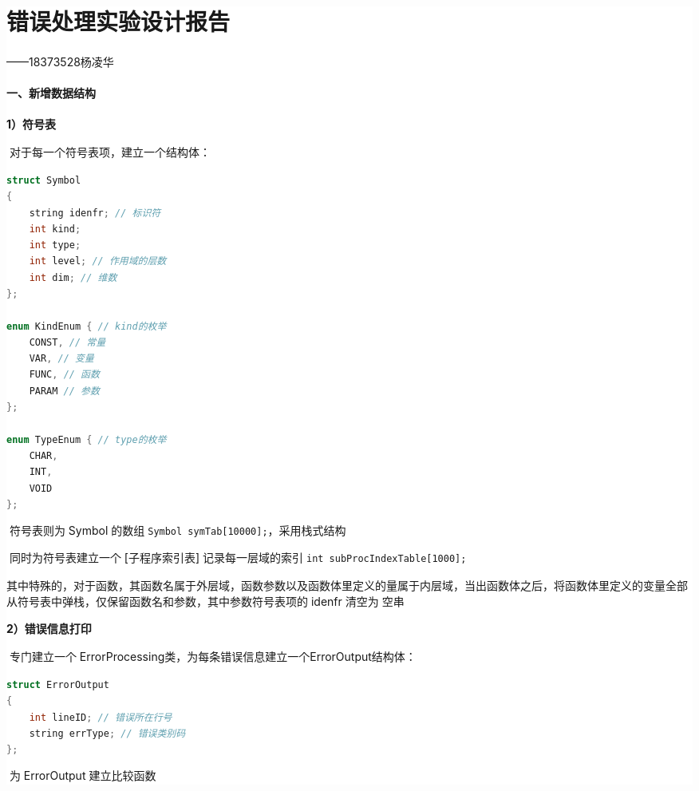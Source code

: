 # 错误处理实验设计报告

——18373528杨凌华



#### 一、新增数据结构

**1）符号表**

​		对于每一个符号表项，建立一个结构体：

```c
struct Symbol
{
	string idenfr; // 标识符
	int kind;
	int type;
	int level; // 作用域的层数
	int dim; // 维数
};

enum KindEnum { // kind的枚举
	CONST, // 常量
	VAR, // 变量
	FUNC, // 函数
	PARAM // 参数
};

enum TypeEnum { // type的枚举
	CHAR,
	INT,
	VOID
};
```

​		符号表则为 Symbol 的数组  `Symbol symTab[10000];`，采用栈式结构

​		同时为符号表建立一个 [子程序索引表] 记录每一层域的索引 `int subProcIndexTable[1000];`

​		其中特殊的，对于函数，其函数名属于外层域，函数参数以及函数体里定义的量属于内层域，当出函数体之后，将函数体里定义的变量全部从符号表中弹栈，仅保留函数名和参数，其中参数符号表项的 idenfr 清空为 空串

**2）错误信息打印**

​		专门建立一个 ErrorProcessing类，为每条错误信息建立一个ErrorOutput结构体：

```c
struct ErrorOutput
{
	int lineID; // 错误所在行号
	string errType; // 错误类别码
};
```

​		为 ErrorOutput 建立比较函数
